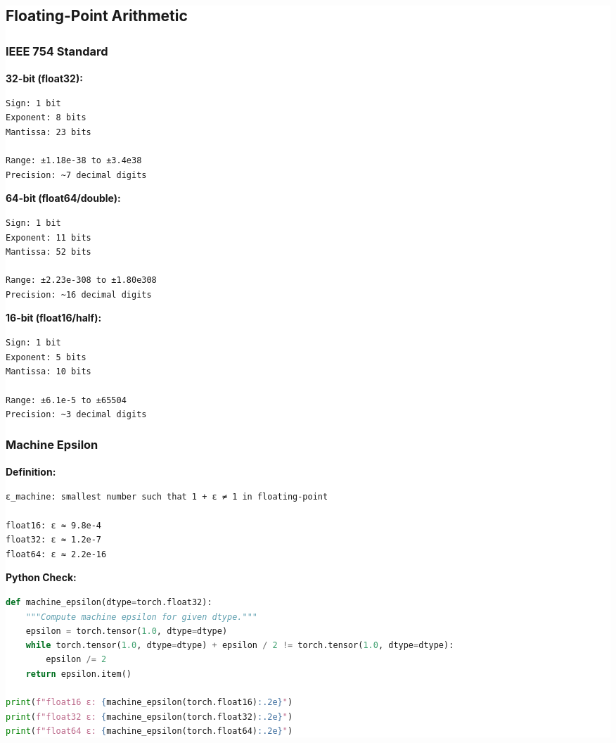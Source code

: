 
## Floating-Point Arithmetic

### IEEE 754 Standard

**32-bit (float32):**
```
Sign: 1 bit
Exponent: 8 bits
Mantissa: 23 bits

Range: ±1.18e-38 to ±3.4e38
Precision: ~7 decimal digits
```

**64-bit (float64/double):**
```
Sign: 1 bit
Exponent: 11 bits
Mantissa: 52 bits

Range: ±2.23e-308 to ±1.80e308
Precision: ~16 decimal digits
```

**16-bit (float16/half):**
```
Sign: 1 bit
Exponent: 5 bits
Mantissa: 10 bits

Range: ±6.1e-5 to ±65504
Precision: ~3 decimal digits
```

### Machine Epsilon

**Definition:**
```
ε_machine: smallest number such that 1 + ε ≠ 1 in floating-point

float16: ε ≈ 9.8e-4
float32: ε ≈ 1.2e-7
float64: ε ≈ 2.2e-16
```

**Python Check:**

```python
def machine_epsilon(dtype=torch.float32):
    """Compute machine epsilon for given dtype."""
    epsilon = torch.tensor(1.0, dtype=dtype)
    while torch.tensor(1.0, dtype=dtype) + epsilon / 2 != torch.tensor(1.0, dtype=dtype):
        epsilon /= 2
    return epsilon.item()

print(f"float16 ε: {machine_epsilon(torch.float16):.2e}")
print(f"float32 ε: {machine_epsilon(torch.float32):.2e}")
print(f"float64 ε: {machine_epsilon(torch.float64):.2e}")
```
